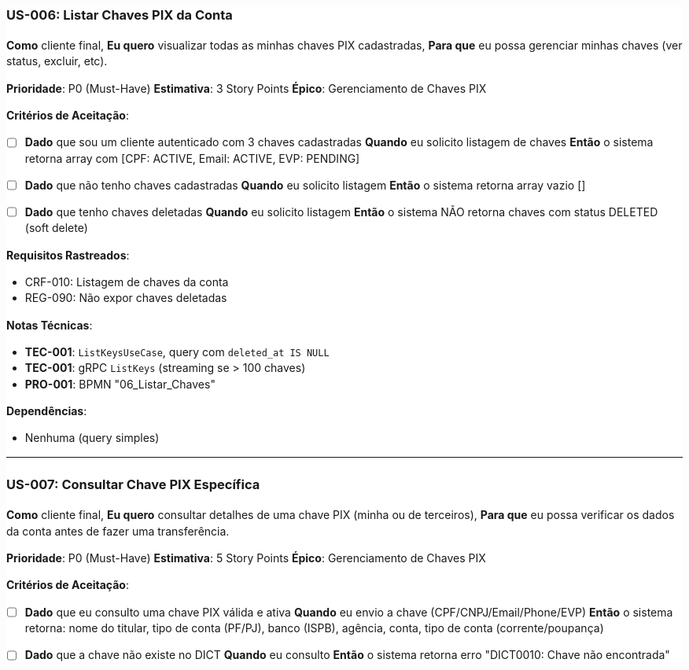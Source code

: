 ### US-006: Listar Chaves PIX da Conta

**Como** cliente final,
**Eu quero** visualizar todas as minhas chaves PIX cadastradas,
**Para que** eu possa gerenciar minhas chaves (ver status, excluir, etc).

**Prioridade**: P0 (Must-Have)
**Estimativa**: 3 Story Points
**Épico**: Gerenciamento de Chaves PIX

**Critérios de Aceitação**:
- [ ] **Dado** que sou um cliente autenticado com 3 chaves cadastradas
      **Quando** eu solicito listagem de chaves
      **Então** o sistema retorna array com [CPF: ACTIVE, Email: ACTIVE, EVP: PENDING]

- [ ] **Dado** que não tenho chaves cadastradas
      **Quando** eu solicito listagem
      **Então** o sistema retorna array vazio []

- [ ] **Dado** que tenho chaves deletadas
      **Quando** eu solicito listagem
      **Então** o sistema NÃO retorna chaves com status DELETED (soft delete)

**Requisitos Rastreados**:
- CRF-010: Listagem de chaves da conta
- REG-090: Não expor chaves deletadas

**Notas Técnicas**:
- **TEC-001**: `ListKeysUseCase`, query com `deleted_at IS NULL`
- **TEC-001**: gRPC `ListKeys` (streaming se > 100 chaves)
- **PRO-001**: BPMN "06_Listar_Chaves"

**Dependências**:
- Nenhuma (query simples)

---

### US-007: Consultar Chave PIX Específica

**Como** cliente final,
**Eu quero** consultar detalhes de uma chave PIX (minha ou de terceiros),
**Para que** eu possa verificar os dados da conta antes de fazer uma transferência.

**Prioridade**: P0 (Must-Have)
**Estimativa**: 5 Story Points
**Épico**: Gerenciamento de Chaves PIX

**Critérios de Aceitação**:
- [ ] **Dado** que eu consulto uma chave PIX válida e ativa
      **Quando** eu envio a chave (CPF/CNPJ/Email/Phone/EVP)
      **Então** o sistema retorna: nome do titular, tipo de conta (PF/PJ), banco (ISPB), agência, conta, tipo de conta (corrente/poupança)

- [ ] **Dado** que a chave não existe no DICT
      **Quando** eu consulto
      **Então** o sistema retorna erro "DICT0010: Chave não encontrada"
